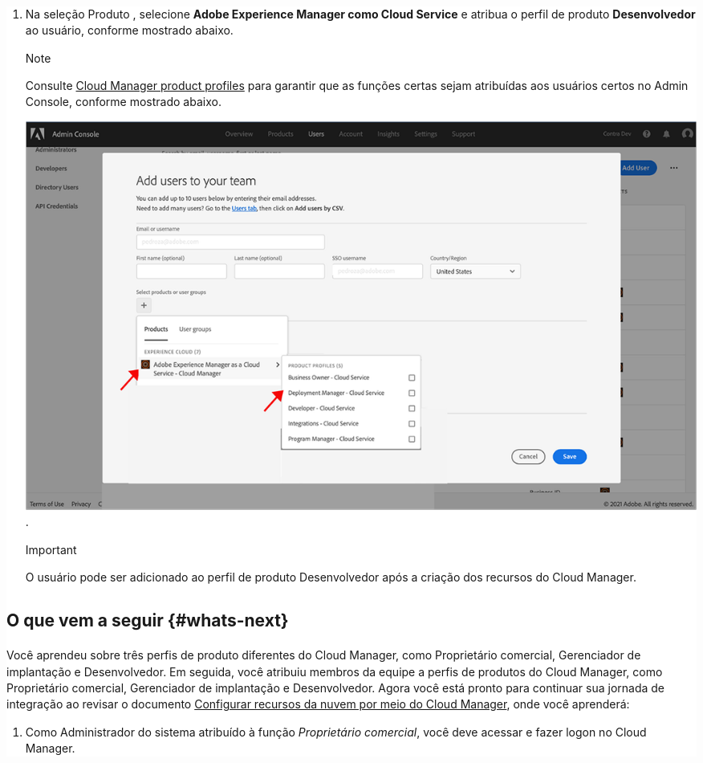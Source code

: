 1. Na seleção Produto , selecione **Adobe Experience Manager como Cloud Service** e atribua o perfil de produto **Desenvolvedor** ao usuário, conforme mostrado abaixo.

   >[!NOTE]
   >Consulte [Cloud Manager product profiles](https://experienceleague.adobe.com/docs/experience-manager-cloud-service/onboarding/onboarding-concepts/aem-cs-team-product-profiles.html?lang=en#cloud-manager-product-profiles) para garantir que as funções certas sejam atribuídas aos usuários certos no Admin Console, conforme mostrado abaixo.

   ![](/help/journey-onboarding/assets/assign-team6.png).


   >[!IMPORTANT]
   >O usuário pode ser adicionado ao perfil de produto Desenvolvedor após a criação dos recursos do Cloud Manager.

## O que vem a seguir {#whats-next}

Você aprendeu sobre três perfis de produto diferentes do Cloud Manager, como Proprietário comercial, Gerenciador de implantação e Desenvolvedor. Em seguida, você atribuiu membros da equipe a perfis de produtos do Cloud Manager, como Proprietário comercial, Gerenciador de implantação e Desenvolvedor. Agora você está pronto para continuar sua jornada de integração ao revisar o documento [Configurar recursos da nuvem por meio do Cloud Manager](/help/journey-onboarding/sysadmin/setup-cloud-resources-via-cloud-manager.md), onde você aprenderá:

1. Como Administrador do sistema atribuído à função *Proprietário comercial*, você deve acessar e fazer logon no Cloud Manager.
